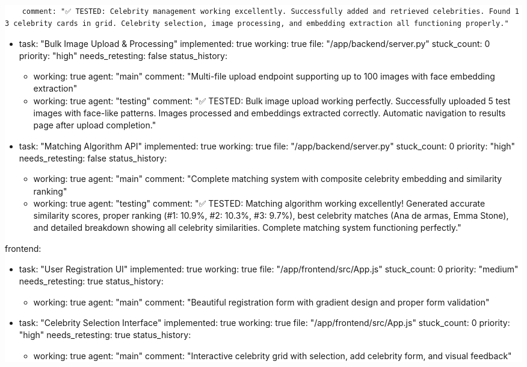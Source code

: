         comment: "✅ TESTED: Celebrity management working excellently. Successfully added and retrieved celebrities. Found 13 celebrity cards in grid. Celebrity selection, image processing, and embedding extraction all functioning properly."
  
  - task: "Bulk Image Upload & Processing"
    implemented: true
    working: true
    file: "/app/backend/server.py"
    stuck_count: 0
    priority: "high"
    needs_retesting: false
    status_history:
      - working: true
        agent: "main"
        comment: "Multi-file upload endpoint supporting up to 100 images with face embedding extraction"
      - working: true
        agent: "testing"
        comment: "✅ TESTED: Bulk image upload working perfectly. Successfully uploaded 5 test images with face-like patterns. Images processed and embeddings extracted correctly. Automatic navigation to results page after upload completion."
  
  - task: "Matching Algorithm API"
    implemented: true
    working: true
    file: "/app/backend/server.py"
    stuck_count: 0
    priority: "high"
    needs_retesting: false
    status_history:
      - working: true
        agent: "main"
        comment: "Complete matching system with composite celebrity embedding and similarity ranking"
      - working: true
        agent: "testing"
        comment: "✅ TESTED: Matching algorithm working excellently! Generated accurate similarity scores, proper ranking (#1: 10.9%, #2: 10.3%, #3: 9.7%), best celebrity matches (Ana de armas, Emma Stone), and detailed breakdown showing all celebrity similarities. Complete matching system functioning perfectly."

frontend:
  - task: "User Registration UI"
    implemented: true
    working: true
    file: "/app/frontend/src/App.js"
    stuck_count: 0
    priority: "medium"
    needs_retesting: true
    status_history:
      - working: true
        agent: "main"
        comment: "Beautiful registration form with gradient design and proper form validation"
  
  - task: "Celebrity Selection Interface"
    implemented: true
    working: true
    file: "/app/frontend/src/App.js"
    stuck_count: 0
    priority: "high"
    needs_retesting: true
    status_history:
      - working: true
        agent: "main"
        comment: "Interactive celebrity grid with selection, add celebrity form, and visual feedback"
  